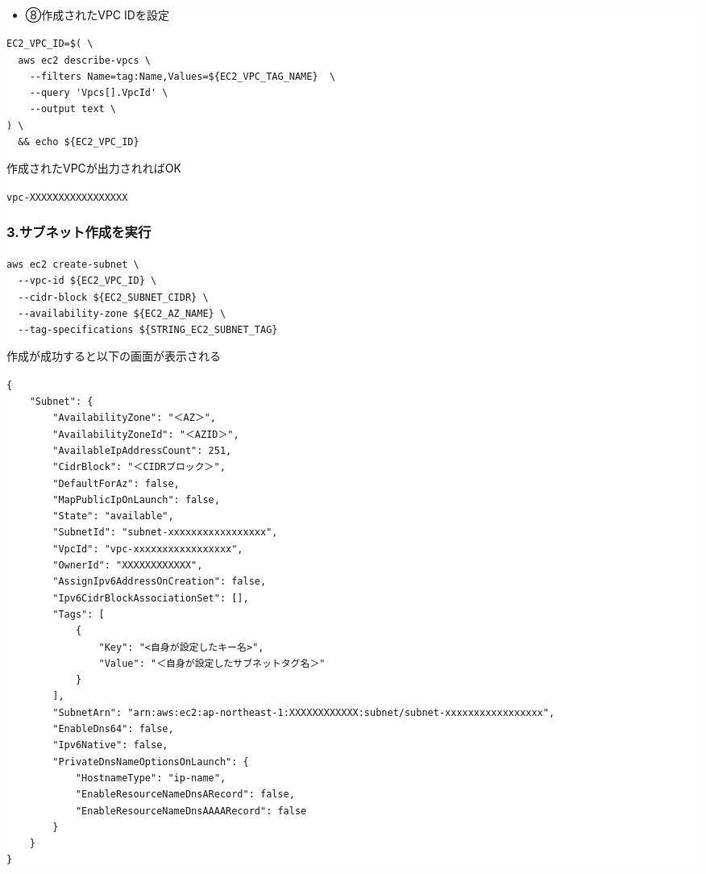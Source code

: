 * ⑧作成されたVPC IDを設定
```
EC2_VPC_ID=$( \
  aws ec2 describe-vpcs \
    --filters Name=tag:Name,Values=${EC2_VPC_TAG_NAME}  \
    --query 'Vpcs[].VpcId' \
    --output text \
) \
  && echo ${EC2_VPC_ID}
```
作成されたVPCが出力されればOK
```
vpc-XXXXXXXXXXXXXXXXX
```

### 3.サブネット作成を実行
```
aws ec2 create-subnet \
  --vpc-id ${EC2_VPC_ID} \
  --cidr-block ${EC2_SUBNET_CIDR} \
  --availability-zone ${EC2_AZ_NAME} \
  --tag-specifications ${STRING_EC2_SUBNET_TAG}
```
作成が成功すると以下の画面が表示される
```
{
    "Subnet": {
        "AvailabilityZone": "＜AZ＞",
        "AvailabilityZoneId": "＜AZID＞",
        "AvailableIpAddressCount": 251,
        "CidrBlock": "＜CIDRブロック＞",
        "DefaultForAz": false,
        "MapPublicIpOnLaunch": false,
        "State": "available",
        "SubnetId": "subnet-xxxxxxxxxxxxxxxxx",
        "VpcId": "vpc-xxxxxxxxxxxxxxxxx",
        "OwnerId": "XXXXXXXXXXXX",
        "AssignIpv6AddressOnCreation": false,
        "Ipv6CidrBlockAssociationSet": [],
        "Tags": [
            {
                "Key": "<自身が設定したキー名>",
                "Value": "＜自身が設定したサブネットタグ名＞"
            }
        ],
        "SubnetArn": "arn:aws:ec2:ap-northeast-1:XXXXXXXXXXXX:subnet/subnet-xxxxxxxxxxxxxxxxx",
        "EnableDns64": false,
        "Ipv6Native": false,
        "PrivateDnsNameOptionsOnLaunch": {
            "HostnameType": "ip-name",
            "EnableResourceNameDnsARecord": false,
            "EnableResourceNameDnsAAAARecord": false
        }
    }
}
```
